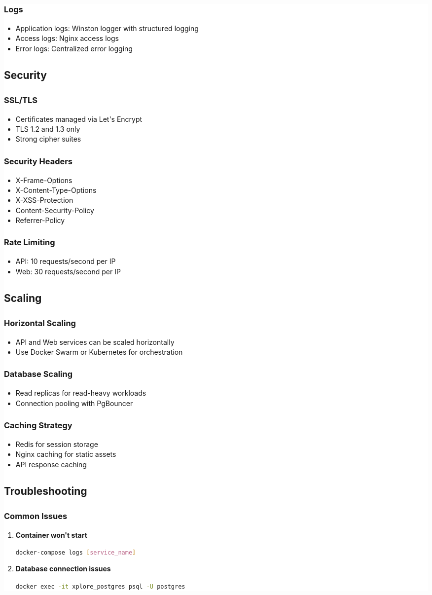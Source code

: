 ### Logs
- Application logs: Winston logger with structured logging
- Access logs: Nginx access logs
- Error logs: Centralized error logging

## Security

### SSL/TLS
- Certificates managed via Let's Encrypt
- TLS 1.2 and 1.3 only
- Strong cipher suites

### Security Headers
- X-Frame-Options
- X-Content-Type-Options
- X-XSS-Protection
- Content-Security-Policy
- Referrer-Policy

### Rate Limiting
- API: 10 requests/second per IP
- Web: 30 requests/second per IP

## Scaling

### Horizontal Scaling
- API and Web services can be scaled horizontally
- Use Docker Swarm or Kubernetes for orchestration

### Database Scaling
- Read replicas for read-heavy workloads
- Connection pooling with PgBouncer

### Caching Strategy
- Redis for session storage
- Nginx caching for static assets
- API response caching

## Troubleshooting

### Common Issues

1. **Container won't start**
   ```bash
   docker-compose logs [service_name]
   ```

2. **Database connection issues**
   ```bash
   docker exec -it xplore_postgres psql -U postgres
   ```
